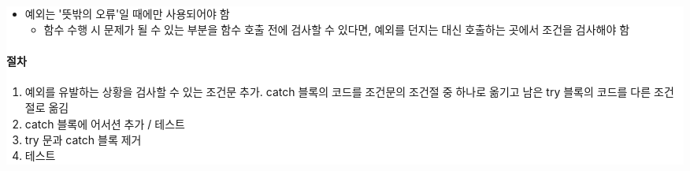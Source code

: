 ```javascript
```

- 예외는 '뜻밖의 오류'일 때에만 사용되어야 함
    - 함수 수행 시 문제가 될 수 있는 부분을 함수 호출 전에 검사할 수 있다면, 예외를 던지는 대신 호출하는 곳에서 조건을 검사해야 함

#### 절차
1. 예외를 유발하는 상황을 검사할 수 있는 조건문 추가. catch 블록의 코드를 조건문의 조건절 중 하나로 옮기고 남은 try 블록의 코드를 다른 조건절로 옮김
2. catch 블록에 어서션 추가 / 테스트
3. try 문과 catch 블록 제거
4. 테스트

